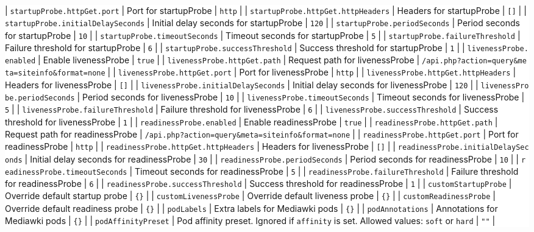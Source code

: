 | `startupProbe.httpGet.port`             | Port for startupProbe                                                                     | `http`                                            |
| `startupProbe.httpGet.httpHeaders`      | Headers for startupProbe                                                                  | `[]`                                              |
| `startupProbe.initialDelaySeconds`      | Initial delay seconds for startupProbe                                                    | `120`                                             |
| `startupProbe.periodSeconds`            | Period seconds for startupProbe                                                           | `10`                                              |
| `startupProbe.timeoutSeconds`           | Timeout seconds for startupProbe                                                          | `5`                                               |
| `startupProbe.failureThreshold`         | Failure threshold for startupProbe                                                        | `6`                                               |
| `startupProbe.successThreshold`         | Success threshold for startupProbe                                                        | `1`                                               |
| `livenessProbe.enabled`                 | Enable livenessProbe                                                                      | `true`                                            |
| `livenessProbe.httpGet.path`            | Request path for livenessProbe                                                            | `/api.php?action=query&meta=siteinfo&format=none` |
| `livenessProbe.httpGet.port`            | Port for livenessProbe                                                                    | `http`                                            |
| `livenessProbe.httpGet.httpHeaders`     | Headers for livenessProbe                                                                 | `[]`                                              |
| `livenessProbe.initialDelaySeconds`     | Initial delay seconds for livenessProbe                                                   | `120`                                             |
| `livenessProbe.periodSeconds`           | Period seconds for livenessProbe                                                          | `10`                                              |
| `livenessProbe.timeoutSeconds`          | Timeout seconds for livenessProbe                                                         | `5`                                               |
| `livenessProbe.failureThreshold`        | Failure threshold for livenessProbe                                                       | `6`                                               |
| `livenessProbe.successThreshold`        | Success threshold for livenessProbe                                                       | `1`                                               |
| `readinessProbe.enabled`                | Enable readinessProbe                                                                     | `true`                                            |
| `readinessProbe.httpGet.path`           | Request path for readinessProbe                                                           | `/api.php?action=query&meta=siteinfo&format=none` |
| `readinessProbe.httpGet.port`           | Port for readinessProbe                                                                   | `http`                                            |
| `readinessProbe.httpGet.httpHeaders`    | Headers for livenessProbe                                                                 | `[]`                                              |
| `readinessProbe.initialDelaySeconds`    | Initial delay seconds for readinessProbe                                                  | `30`                                              |
| `readinessProbe.periodSeconds`          | Period seconds for readinessProbe                                                         | `10`                                              |
| `readinessProbe.timeoutSeconds`         | Timeout seconds for readinessProbe                                                        | `5`                                               |
| `readinessProbe.failureThreshold`       | Failure threshold for readinessProbe                                                      | `6`                                               |
| `readinessProbe.successThreshold`       | Success threshold for readinessProbe                                                      | `1`                                               |
| `customStartupProbe`                    | Override default startup probe                                                            | `{}`                                              |
| `customLivenessProbe`                   | Override default liveness probe                                                           | `{}`                                              |
| `customReadinessProbe`                  | Override default readiness probe                                                          | `{}`                                              |
| `podLabels`                             | Extra labels for Mediawki pods                                                            | `{}`                                              |
| `podAnnotations`                        | Annotations for Mediawki pods                                                             | `{}`                                              |
| `podAffinityPreset`                     | Pod affinity preset. Ignored if `affinity` is set. Allowed values: `soft` or `hard`       | `""`                                              |